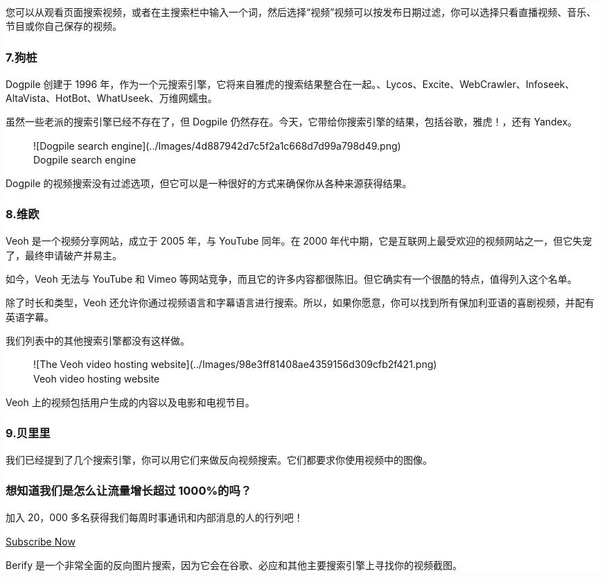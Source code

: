 </figure>

您可以从观看页面搜索视频，或者在主搜索栏中输入一个词，然后选择“视频”视频可以按发布日期过滤，你可以选择只看直播视频、音乐、节目或你自己保存的视频。

### 7.狗桩

Dogpile 创建于 1996 年，作为一个元搜索引擎，它将来自雅虎的搜索结果整合在一起。、Lycos、Excite、WebCrawler、Infoseek、AltaVista、HotBot、WhatUseek、万维网蠕虫。

虽然一些老派的搜索引擎已经不存在了，但 Dogpile 仍然存在。今天，它带给你搜索引擎的结果，包括谷歌，雅虎！，还有 Yandex。

<figure style="width: 1291px" class="wp-caption alignnone">![Dogpile search engine](../Images/4d887942d7c5f2a1c668d7d99a798d49.png)

<figcaption class="wp-caption-text">Dogpile search engine</figcaption>

</figure>

Dogpile 的视频搜索没有过滤选项，但它可以是一种很好的方式来确保你从各种来源获得结果。

### 8.维欧

Veoh 是一个视频分享网站，成立于 2005 年，与 YouTube 同年。在 2000 年代中期，它是互联网上最受欢迎的视频网站之一，但它失宠了，最终申请破产并易主。

如今，Veoh 无法与 YouTube 和 Vimeo 等网站竞争，而且它的许多内容都很陈旧。但它确实有一个很酷的特点，值得列入这个名单。

除了时长和类型，Veoh 还允许你通过视频语言和字幕语言进行搜索。所以，如果你愿意，你可以找到所有保加利亚语的喜剧视频，并配有英语字幕。

我们列表中的其他搜索引擎都没有这样做。

<figure style="width: 1327px" class="wp-caption alignnone">![The Veoh video hosting website](../Images/98e3ff81408ae4359156d309cfb2f421.png)

<figcaption class="wp-caption-text">Veoh video hosting website</figcaption>

</figure>

Veoh 上的视频包括用户生成的内容以及电影和电视节目。

### 9.贝里里

我们已经提到了几个搜索引擎，你可以用它们来做反向视频搜索。它们都要求你使用视频中的图像。

 <dialog id="newsletter" class="dialog dialog has-dark-blue-background-color email-modal" aria-hidden="true">## 注册订阅时事通讯

<kinsta-form show-name="false" show-phone="false" show-website="false" show-company="false" show-disk-space="false" show-monthly-visits="false" show-number-of-websites="false" show-message="false" submit-button-text="Sign Up Now" submit-button-text-sending="Signing Up..." success-title="Thanks for subscribing!" success-message="Keep an eye out for our next newsletter." terms-template="newsletter" hubspot-source="subscribe_to_newsletter" submit-button-text-loading="Signing Up"></kinsta-form></dialog>

### 想知道我们是怎么让流量增长超过 1000%的吗？

加入 20，000 多名获得我们每周时事通讯和内部消息的人的行列吧！

[Subscribe Now](#newsletter)

Berify 是一个非常全面的反向图片搜索，因为它会在谷歌、必应和其他主要搜索引擎上寻找你的视频截图。
